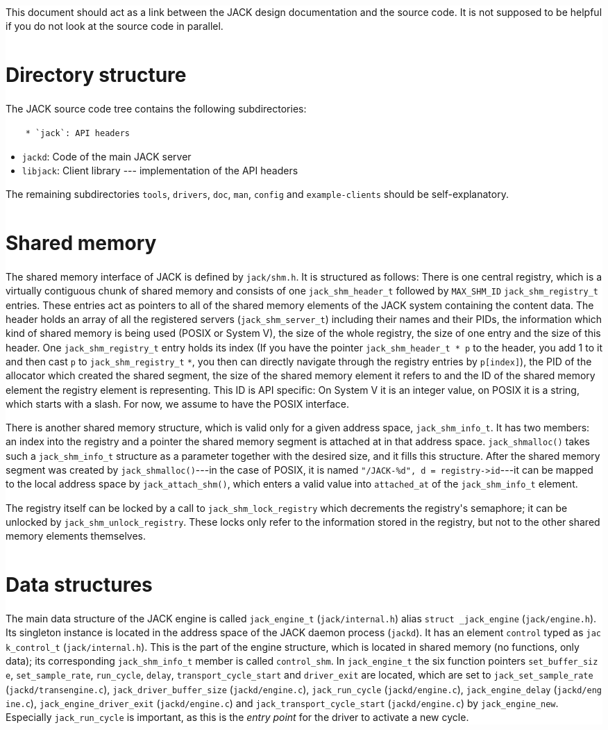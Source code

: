 This document should act as a link between the JACK design documentation and the source code. It is not supposed to be helpful if you do not look at the source code in parallel.

# Directory structure
The JACK source code tree contains the following subdirectories:
	
        * `jack`: API headers
* `jackd`: Code of the main JACK server
* `libjack`: Client library --- implementation of the API headers
	
The remaining subdirectories `tools`, `drivers`, `doc`, `man`, `config` and `example-clients` should be self-explanatory.

# Shared memory

The shared memory interface of JACK is defined by `jack/shm.h`. It is structured as follows: There is one central registry, which is a virtually contiguous chunk of shared memory and consists of one `jack_shm_header_t` followed by `MAX_SHM_ID` `jack_shm_registry_t` entries. These entries act as pointers to all of the shared memory elements of the JACK system containing the content data. The header holds an array of all the registered servers (`jack_shm_server_t`) including their names and their PIDs, the information which kind of shared memory is being used (POSIX or System V), the size of the whole registry, the size of one entry and the size of this header. One `jack_shm_registry_t` entry holds its index (If you have the pointer `jack_shm_header_t * p` to the header, you add 1 to it and then cast `p` to `jack_shm_registry_t` `*`, you then can directly navigate through the registry entries by `p[index]`), the PID of the allocator which created the shared segment, the size of the shared memory element it refers to and the ID of the shared memory element the registry element is representing. This ID is API specific: On System V it is an integer value, on POSIX it is a string, which starts with a slash. For now, we assume to have the POSIX interface.

There is another shared memory structure, which is valid only for a given address space, `jack_shm_info_t`. It has two members: an index into the registry and a pointer the shared memory segment is attached at in that address space. `jack_shmalloc()` takes such a `jack_shm_info_t` structure as a parameter together with the desired size, and it fills this structure. After the shared memory segment was created by `jack_shmalloc()`---in the case of POSIX, it is named `"/JACK-%d", d = registry->id`---it can be mapped to the local address space by `jack_attach_shm()`, which enters a valid value into `attached_at` of the `jack_shm_info_t` element.

The registry itself can be locked by a call to `jack_shm_lock_registry` which decrements the registry's semaphore; it can be unlocked by `jack_shm_unlock_registry`. These locks only refer to the information stored in the registry, but not to the other shared memory elements themselves.

# Data structures

The main data structure of the JACK engine is called `jack_engine_t` (`jack/internal.h`) alias `struct _jack_engine` (`jack/engine.h`). Its singleton instance is located in the address space of the JACK daemon process (`jackd`). It has an element `control` typed as `jack_control_t` (`jack/internal.h`). This is the part of the engine structure, which is located in shared memory (no functions, only data); its corresponding `jack_shm_info_t` member is called `control_shm`. In `jack_engine_t` the six function pointers `set_buffer_size`, `set_sample_rate`, `run_cycle`, `delay`, `transport_cycle_start` and `driver_exit` are located, which are set to `jack_set_sample_rate` (`jackd/transengine.c`), `jack_driver_buffer_size` (`jackd/engine.c`), `jack_run_cycle` (`jackd/engine.c`), `jack_engine_delay` (`jackd/engine.c`), `jack_engine_driver_exit` (`jackd/engine.c`) and `jack_transport_cycle_start` (`jackd/engine.c`) by `jack_engine_new`. Especially `jack_run_cycle` is important, as this is the _entry point_ for the driver to activate a new cycle.
